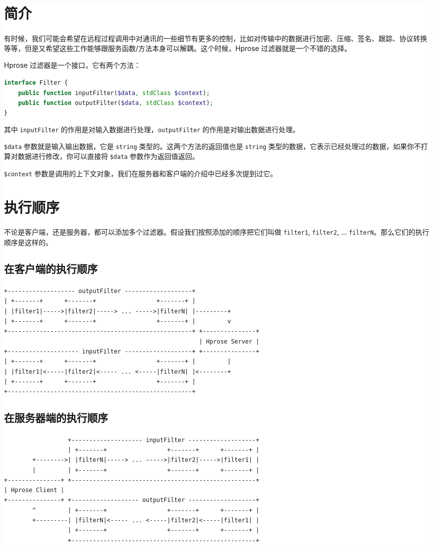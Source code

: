 # 简介

有时候，我们可能会希望在远程过程调用中对通讯的一些细节有更多的控制，比如对传输中的数据进行加密、压缩、签名、跟踪、协议转换等等，但是又希望这些工作能够跟服务函数/方法本身可以解耦。这个时候，Hprose 过滤器就是一个不错的选择。

Hprose 过滤器是一个接口，它有两个方法：

```php
interface Filter {
    public function inputFilter($data, stdClass $context);
    public function outputFilter($data, stdClass $context);
}
```

其中 `inputFilter` 的作用是对输入数据进行处理，`outputFilter` 的作用是对输出数据进行处理。

`$data` 参数就是输入输出数据，它是 `string` 类型的。这两个方法的返回值也是 `string` 类型的数据，它表示已经处理过的数据，如果你不打算对数据进行修改，你可以直接将 `$data` 参数作为返回值返回。

`$context` 参数是调用的上下文对象，我们在服务器和客户端的介绍中已经多次提到过它。

# 执行顺序

不论是客户端，还是服务器，都可以添加多个过滤器。假设我们按照添加的顺序把它们叫做 `filter1`, `filter2`, ... `filterN`。那么它们的执行顺序是这样的。

## 在客户端的执行顺序

```
+------------------- outputFilter -------------------+
| +-------+      +-------+                 +-------+ |
| |filter1|----->|filter2|-----> ... ----->|filterN| |---------+
| +-------+      +-------+                 +-------+ |         v
+----------------------------------------------------+ +---------------+
                                                       | Hprose Server |
+-------------------- inputFilter -------------------+ +---------------+
| +-------+      +-------+                 +-------+ |         |
| |filter1|<-----|filter2|<----- ... <-----|filterN| |<--------+
| +-------+      +-------+                 +-------+ |
+----------------------------------------------------+
```

## 在服务器端的执行顺序

```
                  +-------------------- inputFilter -------------------+
                  | +-------+                 +-------+      +-------+ |
        +-------->| |filterN|-----> ... ----->|filter2|----->|filter1| |
        |         | +-------+                 +-------+      +-------+ |
+---------------+ +----------------------------------------------------+
| Hprose Client |                                                     
+---------------+ +------------------- outputFilter -------------------+
        ^         | +-------+                 +-------+      +-------+ |
        +---------| |filterN|<----- ... <-----|filter2|<-----|filter1| |
                  | +-------+                 +-------+      +-------+ |
                  +----------------------------------------------------+
```
